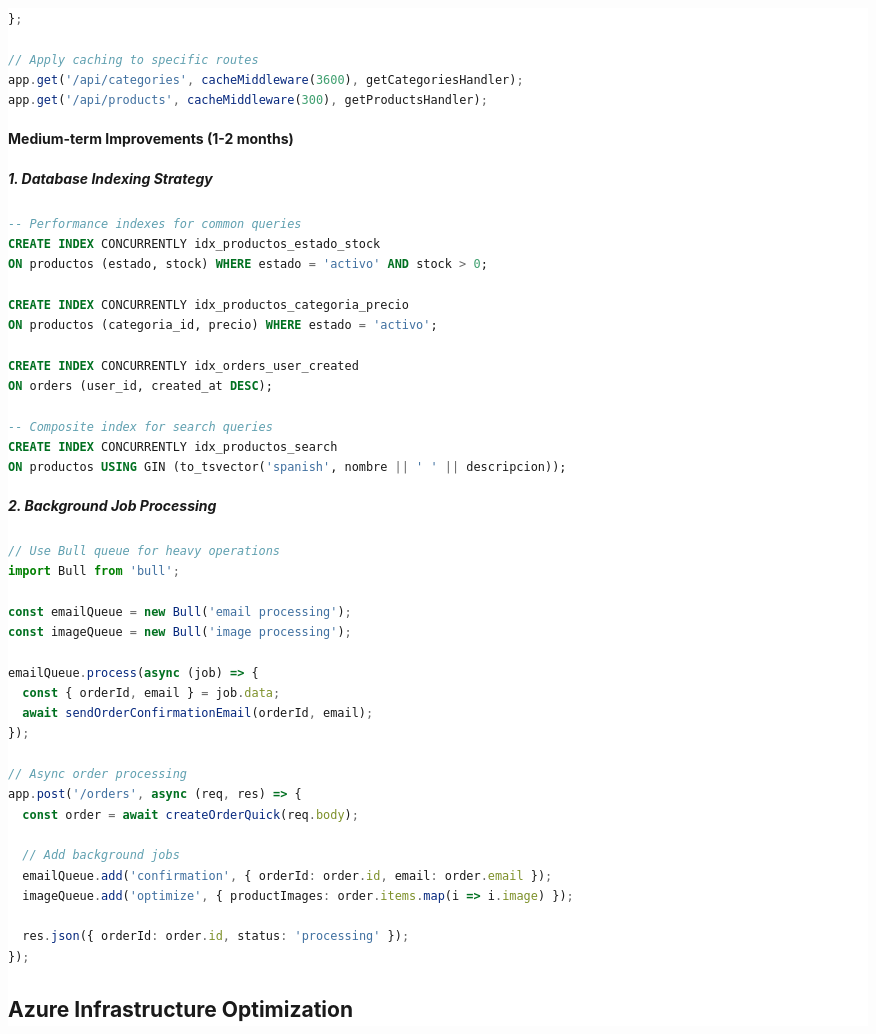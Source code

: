 ```typescript
};

// Apply caching to specific routes
app.get('/api/categories', cacheMiddleware(3600), getCategoriesHandler);
app.get('/api/products', cacheMiddleware(300), getProductsHandler);
```

#### Medium-term Improvements (1-2 months)

##### 1. Database Indexing Strategy
```sql
-- Performance indexes for common queries
CREATE INDEX CONCURRENTLY idx_productos_estado_stock 
ON productos (estado, stock) WHERE estado = 'activo' AND stock > 0;

CREATE INDEX CONCURRENTLY idx_productos_categoria_precio 
ON productos (categoria_id, precio) WHERE estado = 'activo';

CREATE INDEX CONCURRENTLY idx_orders_user_created 
ON orders (user_id, created_at DESC);

-- Composite index for search queries
CREATE INDEX CONCURRENTLY idx_productos_search 
ON productos USING GIN (to_tsvector('spanish', nombre || ' ' || descripcion));
```

##### 2. Background Job Processing
```typescript
// Use Bull queue for heavy operations
import Bull from 'bull';

const emailQueue = new Bull('email processing');
const imageQueue = new Bull('image processing');

emailQueue.process(async (job) => {
  const { orderId, email } = job.data;
  await sendOrderConfirmationEmail(orderId, email);
});

// Async order processing
app.post('/orders', async (req, res) => {
  const order = await createOrderQuick(req.body);
  
  // Add background jobs
  emailQueue.add('confirmation', { orderId: order.id, email: order.email });
  imageQueue.add('optimize', { productImages: order.items.map(i => i.image) });
  
  res.json({ orderId: order.id, status: 'processing' });
});
```

## Azure Infrastructure Optimization
